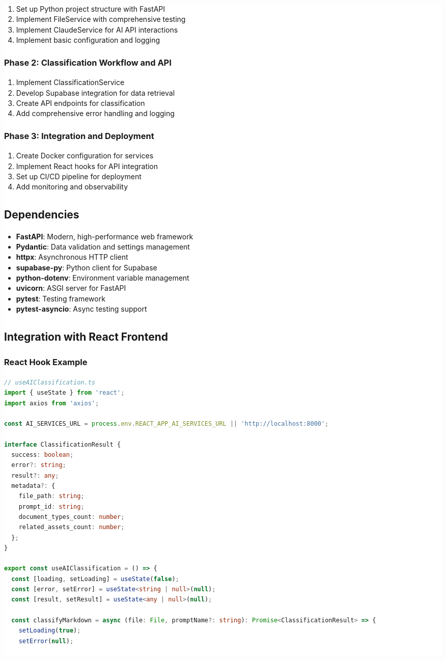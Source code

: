 1. Set up Python project structure with FastAPI
2. Implement FileService with comprehensive testing
3. Implement ClaudeService for AI API interactions
4. Implement basic configuration and logging

### Phase 2: Classification Workflow and API

1. Implement ClassificationService
2. Develop Supabase integration for data retrieval
3. Create API endpoints for classification
4. Add comprehensive error handling and logging

### Phase 3: Integration and Deployment

1. Create Docker configuration for services
2. Implement React hooks for API integration
3. Set up CI/CD pipeline for deployment
4. Add monitoring and observability

## Dependencies

- **FastAPI**: Modern, high-performance web framework
- **Pydantic**: Data validation and settings management
- **httpx**: Asynchronous HTTP client
- **supabase-py**: Python client for Supabase
- **python-dotenv**: Environment variable management
- **uvicorn**: ASGI server for FastAPI
- **pytest**: Testing framework
- **pytest-asyncio**: Async testing support

## Integration with React Frontend

### React Hook Example

```typescript
// useAIClassification.ts
import { useState } from 'react';
import axios from 'axios';

const AI_SERVICES_URL = process.env.REACT_APP_AI_SERVICES_URL || 'http://localhost:8000';

interface ClassificationResult {
  success: boolean;
  error?: string;
  result?: any;
  metadata?: {
    file_path: string;
    prompt_id: string;
    document_types_count: number;
    related_assets_count: number;
  };
}

export const useAIClassification = () => {
  const [loading, setLoading] = useState(false);
  const [error, setError] = useState<string | null>(null);
  const [result, setResult] = useState<any | null>(null);

  const classifyMarkdown = async (file: File, promptName?: string): Promise<ClassificationResult> => {
    setLoading(true);
    setError(null);
    
```